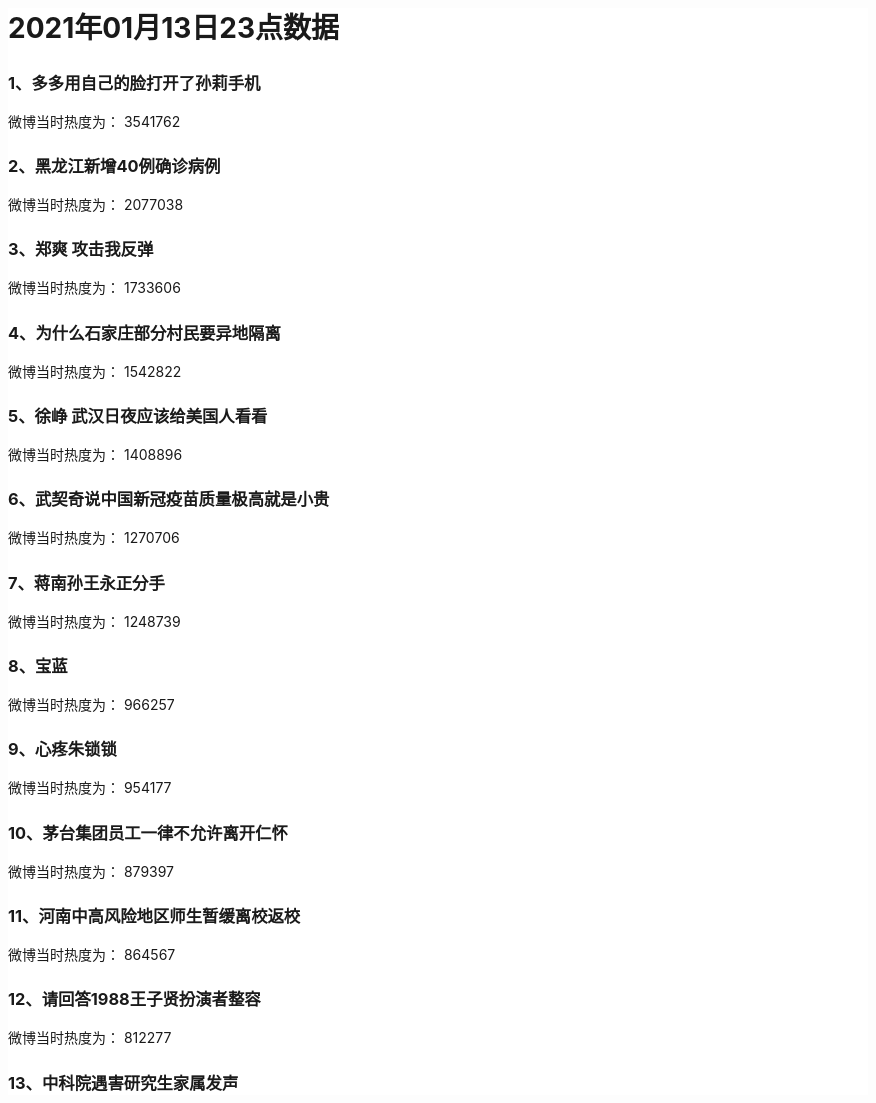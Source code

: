 #  2021年01月13日23点数据

### 1、多多用自己的脸打开了孙莉手机

微博当时热度为： 3541762

### 2、黑龙江新增40例确诊病例

微博当时热度为： 2077038

### 3、郑爽 攻击我反弹

微博当时热度为： 1733606

### 4、为什么石家庄部分村民要异地隔离

微博当时热度为： 1542822

### 5、徐峥 武汉日夜应该给美国人看看

微博当时热度为： 1408896

### 6、武契奇说中国新冠疫苗质量极高就是小贵

微博当时热度为： 1270706

### 7、蒋南孙王永正分手

微博当时热度为： 1248739

### 8、宝蓝

微博当时热度为： 966257

### 9、心疼朱锁锁

微博当时热度为： 954177

### 10、茅台集团员工一律不允许离开仁怀

微博当时热度为： 879397

### 11、河南中高风险地区师生暂缓离校返校

微博当时热度为： 864567

### 12、请回答1988王子贤扮演者整容

微博当时热度为： 812277

### 13、中科院遇害研究生家属发声
